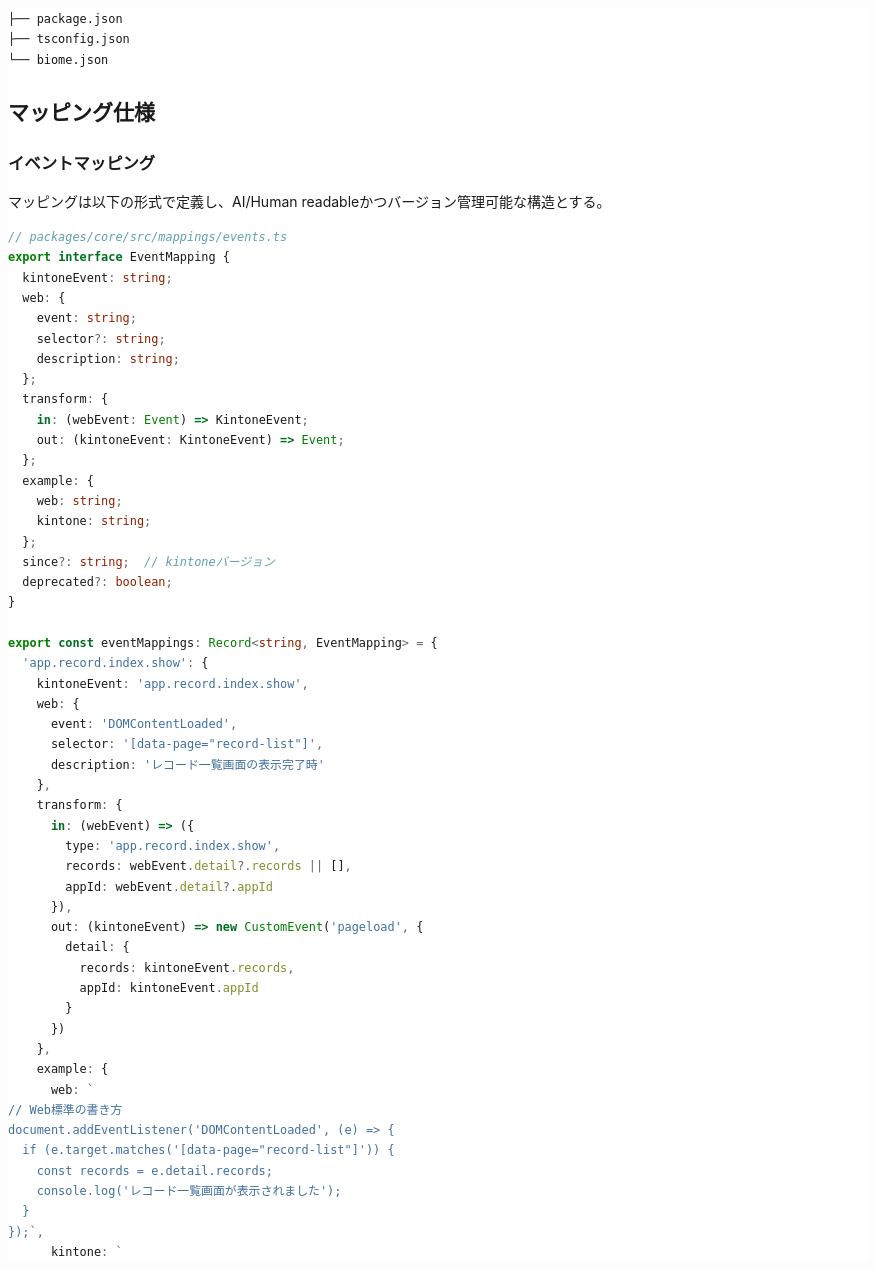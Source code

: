 ```
├── package.json
├── tsconfig.json
└── biome.json
```

## マッピング仕様

### イベントマッピング

マッピングは以下の形式で定義し、AI/Human readableかつバージョン管理可能な構造とする。

```typescript
// packages/core/src/mappings/events.ts
export interface EventMapping {
  kintoneEvent: string;
  web: {
    event: string;
    selector?: string;
    description: string;
  };
  transform: {
    in: (webEvent: Event) => KintoneEvent;
    out: (kintoneEvent: KintoneEvent) => Event;
  };
  example: {
    web: string;
    kintone: string;
  };
  since?: string;  // kintoneバージョン
  deprecated?: boolean;
}

export const eventMappings: Record<string, EventMapping> = {
  'app.record.index.show': {
    kintoneEvent: 'app.record.index.show',
    web: {
      event: 'DOMContentLoaded',
      selector: '[data-page="record-list"]',
      description: 'レコード一覧画面の表示完了時'
    },
    transform: {
      in: (webEvent) => ({
        type: 'app.record.index.show',
        records: webEvent.detail?.records || [],
        appId: webEvent.detail?.appId
      }),
      out: (kintoneEvent) => new CustomEvent('pageload', {
        detail: { 
          records: kintoneEvent.records,
          appId: kintoneEvent.appId 
        }
      })
    },
    example: {
      web: `
// Web標準の書き方
document.addEventListener('DOMContentLoaded', (e) => {
  if (e.target.matches('[data-page="record-list"]')) {
    const records = e.detail.records;
    console.log('レコード一覧画面が表示されました');
  }
});`,
      kintone: `
```
